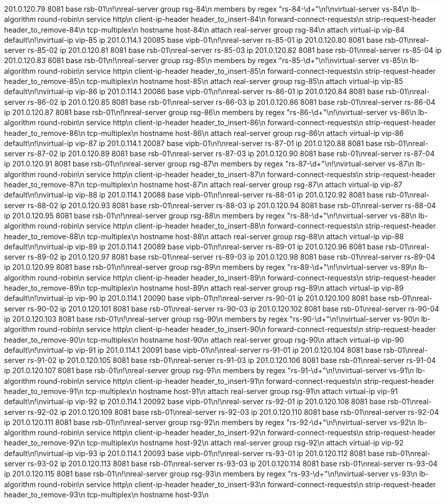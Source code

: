 201.0.120.79 8081 base rsb-01\n!\nreal-server group rsg-84\n members by regex "rs-84-\\d+"\n!\nvirtual-server vs-84\n lb-algorithm round-robin\n service http\n  client-ip-header header_to_insert-84\n  forward-connect-requests\n  strip-request-header header_to_remove-84\n tcp-multiplex\n hostname host-84\n attach real-server group rsg-84\n attach virtual-ip vip-84 default\n!\nvirtual-ip vip-85 ip 201.0.114.1 20085 base vipb-01\n!\nreal-server rs-85-01 ip 201.0.120.80 8081 base rsb-01\nreal-server rs-85-02 ip 201.0.120.81 8081 base rsb-01\nreal-server rs-85-03 ip 201.0.120.82 8081 base rsb-01\nreal-server rs-85-04 ip 201.0.120.83 8081 base rsb-01\n!\nreal-server group rsg-85\n members by regex "rs-85-\\d+"\n!\nvirtual-server vs-85\n lb-algorithm round-robin\n service http\n  client-ip-header header_to_insert-85\n  forward-connect-requests\n  strip-request-header header_to_remove-85\n tcp-multiplex\n hostname host-85\n attach real-server group rsg-85\n attach virtual-ip vip-85 default\n!\nvirtual-ip vip-86 ip 201.0.114.1 20086 base vipb-01\n!\nreal-server rs-86-01 ip 201.0.120.84 8081 base rsb-01\nreal-server rs-86-02 ip 201.0.120.85 8081 base rsb-01\nreal-server rs-86-03 ip 201.0.120.86 8081 base rsb-01\nreal-server rs-86-04 ip 201.0.120.87 8081 base rsb-01\n!\nreal-server group rsg-86\n members by regex "rs-86-\\d+"\n!\nvirtual-server vs-86\n lb-algorithm round-robin\n service http\n  client-ip-header header_to_insert-86\n  forward-connect-requests\n  strip-request-header header_to_remove-86\n tcp-multiplex\n hostname host-86\n attach real-server group rsg-86\n attach virtual-ip vip-86 default\n!\nvirtual-ip vip-87 ip 201.0.114.1 20087 base vipb-01\n!\nreal-server rs-87-01 ip 201.0.120.88 8081 base rsb-01\nreal-server rs-87-02 ip 201.0.120.89 8081 base rsb-01\nreal-server rs-87-03 ip 201.0.120.90 8081 base rsb-01\nreal-server rs-87-04 ip 201.0.120.91 8081 base rsb-01\n!\nreal-server group rsg-87\n members by regex "rs-87-\\d+"\n!\nvirtual-server vs-87\n lb-algorithm round-robin\n service http\n  client-ip-header header_to_insert-87\n  forward-connect-requests\n  strip-request-header header_to_remove-87\n tcp-multiplex\n hostname host-87\n attach real-server group rsg-87\n attach virtual-ip vip-87 default\n!\nvirtual-ip vip-88 ip 201.0.114.1 20088 base vipb-01\n!\nreal-server rs-88-01 ip 201.0.120.92 8081 base rsb-01\nreal-server rs-88-02 ip 201.0.120.93 8081 base rsb-01\nreal-server rs-88-03 ip 201.0.120.94 8081 base rsb-01\nreal-server rs-88-04 ip 201.0.120.95 8081 base rsb-01\n!\nreal-server group rsg-88\n members by regex "rs-88-\\d+"\n!\nvirtual-server vs-88\n lb-algorithm round-robin\n service http\n  client-ip-header header_to_insert-88\n  forward-connect-requests\n  strip-request-header header_to_remove-88\n tcp-multiplex\n hostname host-88\n attach real-server group rsg-88\n attach virtual-ip vip-88 default\n!\nvirtual-ip vip-89 ip 201.0.114.1 20089 base vipb-01\n!\nreal-server rs-89-01 ip 201.0.120.96 8081 base rsb-01\nreal-server rs-89-02 ip 201.0.120.97 8081 base rsb-01\nreal-server rs-89-03 ip 201.0.120.98 8081 base rsb-01\nreal-server rs-89-04 ip 201.0.120.99 8081 base rsb-01\n!\nreal-server group rsg-89\n members by regex "rs-89-\\d+"\n!\nvirtual-server vs-89\n lb-algorithm round-robin\n service http\n  client-ip-header header_to_insert-89\n  forward-connect-requests\n  strip-request-header header_to_remove-89\n tcp-multiplex\n hostname host-89\n attach real-server group rsg-89\n attach virtual-ip vip-89 default\n!\nvirtual-ip vip-90 ip 201.0.114.1 20090 base vipb-01\n!\nreal-server rs-90-01 ip 201.0.120.100 8081 base rsb-01\nreal-server rs-90-02 ip 201.0.120.101 8081 base rsb-01\nreal-server rs-90-03 ip 201.0.120.102 8081 base rsb-01\nreal-server rs-90-04 ip 201.0.120.103 8081 base rsb-01\n!\nreal-server group rsg-90\n members by regex "rs-90-\\d+"\n!\nvirtual-server vs-90\n lb-algorithm round-robin\n service http\n  client-ip-header header_to_insert-90\n  forward-connect-requests\n  strip-request-header header_to_remove-90\n tcp-multiplex\n hostname host-90\n attach real-server group rsg-90\n attach virtual-ip vip-90 default\n!\nvirtual-ip vip-91 ip 201.0.114.1 20091 base vipb-01\n!\nreal-server rs-91-01 ip 201.0.120.104 8081 base rsb-01\nreal-server rs-91-02 ip 201.0.120.105 8081 base rsb-01\nreal-server rs-91-03 ip 201.0.120.106 8081 base rsb-01\nreal-server rs-91-04 ip 201.0.120.107 8081 base rsb-01\n!\nreal-server group rsg-91\n members by regex "rs-91-\\d+"\n!\nvirtual-server vs-91\n lb-algorithm round-robin\n service http\n  client-ip-header header_to_insert-91\n  forward-connect-requests\n  strip-request-header header_to_remove-91\n tcp-multiplex\n hostname host-91\n attach real-server group rsg-91\n attach virtual-ip vip-91 default\n!\nvirtual-ip vip-92 ip 201.0.114.1 20092 base vipb-01\n!\nreal-server rs-92-01 ip 201.0.120.108 8081 base rsb-01\nreal-server rs-92-02 ip 201.0.120.109 8081 base rsb-01\nreal-server rs-92-03 ip 201.0.120.110 8081 base rsb-01\nreal-server rs-92-04 ip 201.0.120.111 8081 base rsb-01\n!\nreal-server group rsg-92\n members by regex "rs-92-\\d+"\n!\nvirtual-server vs-92\n lb-algorithm round-robin\n service http\n  client-ip-header header_to_insert-92\n  forward-connect-requests\n  strip-request-header header_to_remove-92\n tcp-multiplex\n hostname host-92\n attach real-server group rsg-92\n attach virtual-ip vip-92 default\n!\nvirtual-ip vip-93 ip 201.0.114.1 20093 base vipb-01\n!\nreal-server rs-93-01 ip 201.0.120.112 8081 base rsb-01\nreal-server rs-93-02 ip 201.0.120.113 8081 base rsb-01\nreal-server rs-93-03 ip 201.0.120.114 8081 base rsb-01\nreal-server rs-93-04 ip 201.0.120.115 8081 base rsb-01\n!\nreal-server group rsg-93\n members by regex "rs-93-\\d+"\n!\nvirtual-server vs-93\n lb-algorithm round-robin\n service http\n  client-ip-header header_to_insert-93\n  forward-connect-requests\n  strip-request-header header_to_remove-93\n tcp-multiplex\n hostname host-93\n
